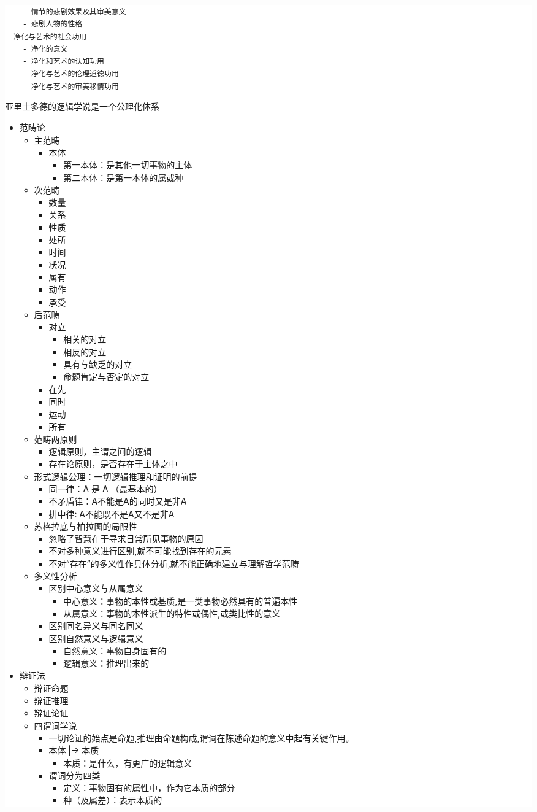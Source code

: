 	    - 情节的悲剧效果及其审美意义
	    - 悲剧人物的性格
	- 净化与艺术的社会功用
	    - 净化的意义
	    - 净化和艺术的认知功用
	    - 净化与艺术的伦理道德功用
	    - 净化与艺术的审美移情功用

亚里士多德的逻辑学说是一个公理化体系
- 范畴论
	- 主范畴
		- 本体
			- 第一本体：是其他一切事物的主体
			- 第二本体：是第一本体的属或种
	- 次范畴
		- 数量
		- 关系
		- 性质
		- 处所
		- 时间
		- 状况
		- 属有
		- 动作
		- 承受
	- 后范畴
		- 对立
			- 相关的对立
			- 相反的对立
			- 具有与缺乏的对立
			- 命题肯定与否定的对立
		- 在先
		- 同时
		- 运动
		- 所有
	- 范畴两原则
		- 逻辑原则，主谓之间的逻辑
		- 存在论原则，是否存在于主体之中
	- 形式逻辑公理：一切逻辑推理和证明的前提
		- 同一律：A 是 A （最基本的）
		- 不矛盾律：A不能是A的同时又是非A 
		- 排中律:  A不能既不是A又不是非A 
	- 苏格拉底与柏拉图的局限性
		- 忽略了智慧在于寻求日常所见事物的原因
		- 不对多种意义进行区别,就不可能找到存在的元素
		- 不对“存在”的多义性作具体分析,就不能正确地建立与理解哲学范畴
	- 多义性分析
		- 区别中心意义与从属意义
			- 中心意义：事物的本性或基质,是一类事物必然具有的普遍本性
			- 从属意义：事物的本性派生的特性或偶性,或类比性的意义
		- 区别同名异义与同名同义
		- 区别自然意义与逻辑意义
			- 自然意义：事物自身固有的
			- 逻辑意义：推理出来的
- 辩证法
	- 辩证命题
	- 辩证推理
	- 辩证论证
	- 四谓词学说
		- 一切论证的始点是命题,推理由命题构成,谓词在陈述命题的意义中起有关键作用。
		- 本体 |-> 本质
			- 本质：是什么，有更广的逻辑意义
		- 谓词分为四类
			- 定义：事物固有的属性中，作为它本质的部分
			- 种（及属差）：表示本质的